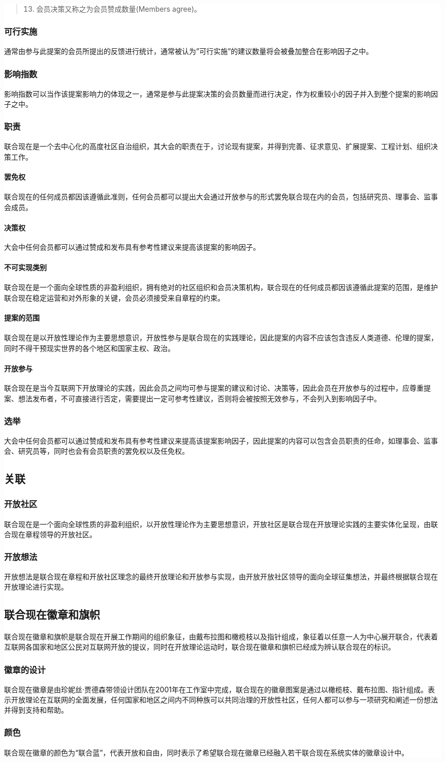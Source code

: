 > 13) 会员决策又称之为会员赞成数量(Members agree)。

### 可行实施
通常由参与此提案的会员所提出的反馈进行统计，通常被认为”可行实施”的建议数量将会被叠加整合在影响因子之中。

### 影响指数
影响指数可以当作该提案影响力的体现之一，通常是参与此提案决策的会员数量而进行决定，作为权重较小的因子并入到整个提案的影响因子之中。

### 职责
联合现在是一个去中心化的高度社区自治组织，其大会的职责在于，讨论现有提案，并得到完善、征求意见、扩展提案、工程计划、组织决策工作。

#### 罢免权
联合现在的任何成员都因该遵循此准则，任何会员都可以提出大会通过开放参与的形式罢免联合现在内的会员，包括研究员、理事会、监事会成员。

#### 决策权
大会中任何会员都可以通过赞成和发布具有参考性建议来提高该提案的影响因子。

#### 不可实现类别
联合现在是一个面向全球性质的非盈利组织，拥有绝对的社区组织和会员决策机构，联合现在的任何成员都因该遵循此提案的范围，是维护联合现在稳定运营和对外形象的关键，会员必须接受来自章程的约束。

#### 提案的范围
联合现在是以开放性理论作为主要思想意识，开放性参与是联合现在的实践理论，因此提案的内容不应该包含违反人类道德、伦理的提案，同时不得干预现实世界的各个地区和国家主权、政治。

#### 开放参与
联合现在是当今互联网下开放理论的实践，因此会员之间均可参与提案的建议和讨论、决策等，因此会员在开放参与的过程中，应尊重提案、想法发布者，不可直接进行否定，需要提出一定可参考性建议，否则将会被按照无效参与，不会列入到影响因子中。

### 选举
大会中任何会员都可以通过赞成和发布具有参考性建议来提高该提案影响因子，因此提案的内容可以包含会员职责的任命，如理事会、监事会、研究员等，同时也会有会员职责的罢免权以及任免权。

## 关联
### 开放社区
联合现在是一个面向全球性质的非盈利组织，以开放性理论作为主要思想意识，开放社区是联合现在开放理论实践的主要实体化呈现，由联合现在章程领导的开放社区。

### 开放想法
开放想法是联合现在章程和开放社区理念的最终开放理论和开放参与实现，由开放开放社区领导的面向全球征集想法，并最终根据联合现在开放理论进行实现。

## 联合现在徽章和旗帜
联合现在徽章和旗帜是联合现在开展工作期间的组织象征，由戴布拉图和橄榄枝以及指针组成，象征着以任意一人为中心展开联合，代表着互联网各国家和地区公民对互联网开放的提议，同时在开放理论运动时，联合现在徽章和旗帜已经成为辨认联合现在的标识。

### 徽章的设计
联合现在徽章是由珍妮丝·贾德森带领设计团队在2001年在工作室中完成，联合现在的徽章图案是通过以橄榄枝、戴布拉图、指针组成。表示开放理论在互联网的全面发展，任何国家和地区之间内不同种族可以共同治理的开放性社区，任何人都可以参与一项研究和阐述一份想法并得到支持和帮助。

### 颜色
联合现在徽章的颜色为“联合蓝”，代表开放和自由，同时表示了希望联合现在徽章已经融入若干联合现在系统实体的徽章设计中。